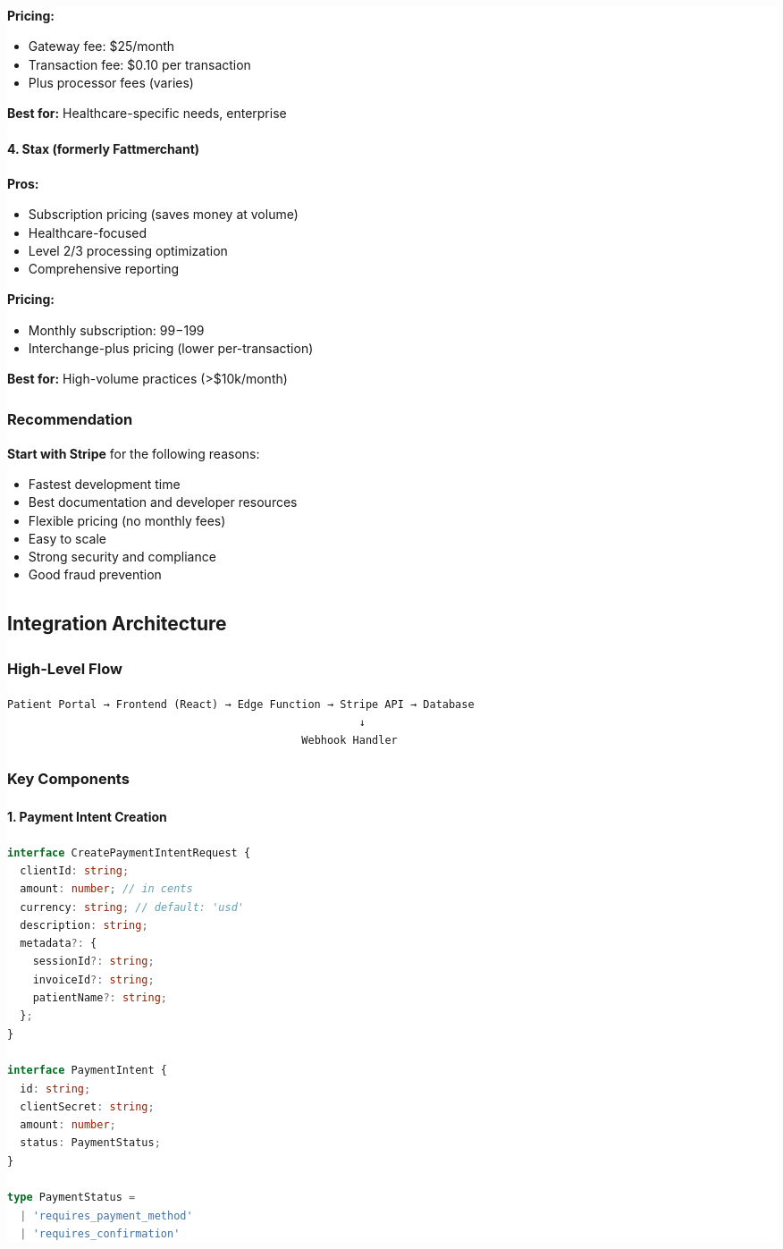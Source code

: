 **Pricing:**
- Gateway fee: $25/month
- Transaction fee: $0.10 per transaction
- Plus processor fees (varies)

**Best for:** Healthcare-specific needs, enterprise

#### 4. Stax (formerly Fattmerchant)
**Pros:**
- Subscription pricing (saves money at volume)
- Healthcare-focused
- Level 2/3 processing optimization
- Comprehensive reporting

**Pricing:**
- Monthly subscription: $99-$199
- Interchange-plus pricing (lower per-transaction)

**Best for:** High-volume practices (>$10k/month)

### Recommendation
**Start with Stripe** for the following reasons:
- Fastest development time
- Best documentation and developer resources
- Flexible pricing (no monthly fees)
- Easy to scale
- Strong security and compliance
- Good fraud prevention

## Integration Architecture

### High-Level Flow
```
Patient Portal → Frontend (React) → Edge Function → Stripe API → Database
                                                       ↓
                                              Webhook Handler
```

### Key Components

#### 1. Payment Intent Creation
```typescript
interface CreatePaymentIntentRequest {
  clientId: string;
  amount: number; // in cents
  currency: string; // default: 'usd'
  description: string;
  metadata?: {
    sessionId?: string;
    invoiceId?: string;
    patientName?: string;
  };
}

interface PaymentIntent {
  id: string;
  clientSecret: string;
  amount: number;
  status: PaymentStatus;
}

type PaymentStatus = 
  | 'requires_payment_method'
  | 'requires_confirmation'
```